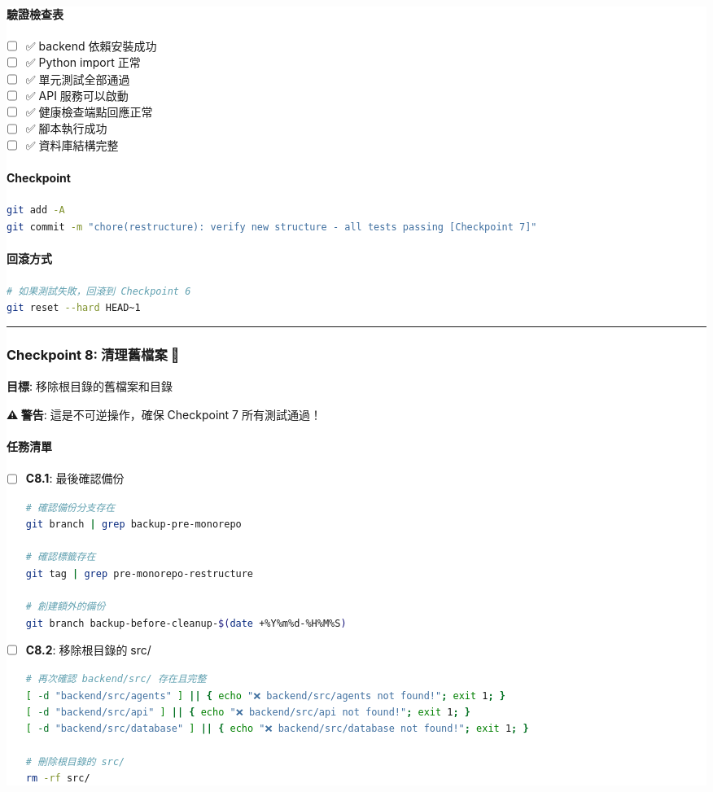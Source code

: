 #### 驗證檢查表

- [ ] ✅ backend 依賴安裝成功
- [ ] ✅ Python import 正常
- [ ] ✅ 單元測試全部通過
- [ ] ✅ API 服務可以啟動
- [ ] ✅ 健康檢查端點回應正常
- [ ] ✅ 腳本執行成功
- [ ] ✅ 資料庫結構完整

#### Checkpoint

```bash
git add -A
git commit -m "chore(restructure): verify new structure - all tests passing [Checkpoint 7]"
```

#### 回滾方式

```bash
# 如果測試失敗，回滾到 Checkpoint 6
git reset --hard HEAD~1
```

---

### Checkpoint 8: 清理舊檔案 🧹

**目標**: 移除根目錄的舊檔案和目錄

**⚠️ 警告**: 這是不可逆操作，確保 Checkpoint 7 所有測試通過！

#### 任務清單

- [ ] **C8.1**: 最後確認備份

  ```bash
  # 確認備份分支存在
  git branch | grep backup-pre-monorepo

  # 確認標籤存在
  git tag | grep pre-monorepo-restructure

  # 創建額外的備份
  git branch backup-before-cleanup-$(date +%Y%m%d-%H%M%S)
  ```

- [ ] **C8.2**: 移除根目錄的 src/

  ```bash
  # 再次確認 backend/src/ 存在且完整
  [ -d "backend/src/agents" ] || { echo "❌ backend/src/agents not found!"; exit 1; }
  [ -d "backend/src/api" ] || { echo "❌ backend/src/api not found!"; exit 1; }
  [ -d "backend/src/database" ] || { echo "❌ backend/src/database not found!"; exit 1; }

  # 刪除根目錄的 src/
  rm -rf src/
  ```
